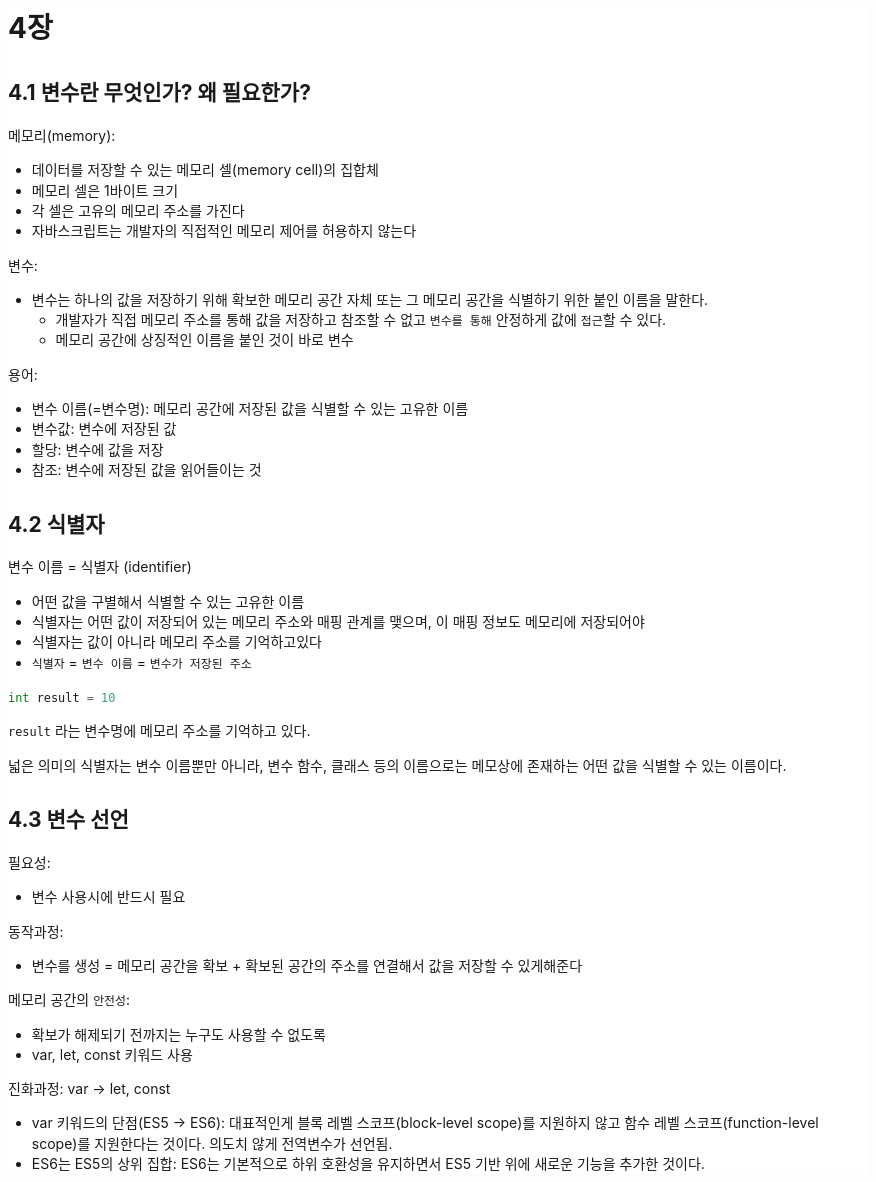# 4장

## 4.1 변수란 무엇인가? 왜 필요한가?

메모리(memory): 
- 데이터를 저장할 수 있는 메모리 셀(memory cell)의 집합체
- 메모리 셀은 1바이트 크기
- 각 셀은 고유의 메모리 주소를 가진다
- 자바스크립트는 개발자의 직접적인 메모리 제어를 허용하지 않는다

변수:
- 변수는 하나의 값을 저장하기 위해 확보한 메모리 공간 자체 또는 그 메모리 공간을 식별하기 위한 붙인 이름을 말한다.
    - 개발자가 직접 메모리 주소를 통해 값을 저장하고 참조할 수 없고 `변수를 통해` 안정하게 값에 `접근`할 수 있다.
    - 메모리 공간에 상징적인 이름을 붙인 것이 바로 변수

용어:
- 변수 이름(=변수명): 메모리 공간에 저장된 값을 식별할 수 있는 고유한 이름
- 변수값: 변수에 저장된 값
- 할당: 변수에 값을 저장
- 참조: 변수에 저장된 값을 읽어들이는 것

## 4.2 식별자

변수 이름 = 식별자 (identifier)
- 어떤 값을 구별해서 식별할 수 있는 고유한 이름
- 식별자는 어떤 값이 저장되어 있는 메모리 주소와 매핑 관계를 맺으며, 이 매핑 정보도 메모리에 저장되어야 
- 식별자는 값이 아니라 메모리 주소를 기억하고있다
- `식별자` = `변수 이름` = `변수가 저장된 주소`

```python
int result = 10
```

`result` 라는 변수명에 메모리 주소를 기억하고 있다.

넓은 의미의 식별자는 변수 이름뿐만 아니라, 변수 함수, 클래스 등의 이름으로는 메모상에 존재하는 어떤 값을 식별할 수 있는 이름이다.

## 4.3 변수 선언

필요성: 
- 변수 사용시에 반드시 필요

동작과정: 
- 변수를 생성 = 메모리 공간을 확보 + 확보된 공간의 주소를 연결해서 값을 저장할 수 있게해준다

메모리 공간의 `안전성`: 
- 확보가 해제되기 전까지는 누구도 사용할 수 없도록
- var, let, const 키워드 사용

진화과정: 
var  →  let, const

- var 키워드의 단점(ES5 → ES6): 대표적인게 블록 레벨 스코프(block-level scope)를 지원하지 않고 함수 레벨 스코프(function-level scope)를 지원한다는 것이다. 의도치 않게 전역변수가 선언됨.
- ES6는 ES5의 상위 집합: ES6는 기본적으로 하위 호환성을 유지하면서 ES5 기반 위에 새로운 기능을 추가한 것이다.
